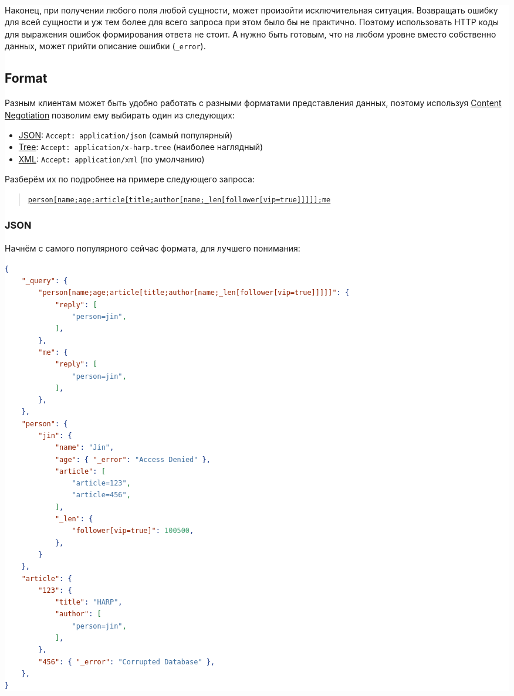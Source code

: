 Наконец, при получении любого поля любой сущности, может произойти исключительная ситуация. Возвращать ошибку для всей сущности и уж тем более для всего запроса при этом было бы не практично. Поэтому использовать HTTP коды для выражения ошибок формирования ответа не стоит. А нужно быть готовым, что на любом уровне вместо собственно данных, может прийти описание ошибки (`_error`).

## Format

Разным клиентам может быть удобно работать с разными форматами представления данных, поэтому используя [Content Negotiation](https://en.wikipedia.org/wiki/Content_negotiation) позволим ему выбирать один из следующих:

- [JSON](https://www.w3.org/XML/): `Accept: application/json` (самый популярный)
- [Tree](https://github.com/nin-jin/tree.d): `Accept: application/x-harp.tree` (наиболее наглядный)
- [XML](https://www.json.org/json-en.html): `Accept: application/xml` (по умолчанию)

Разберём их по подробнее на примере следующего запроса:

> [`person[name;age;article[title;author[name;_len[follower[vip=true]]]]];me`](https://harp.hyoo.ru/#!query=person%5Bname%3Bage%3Barticle%5Btitle%3Bauthor%5Bname%3B_len%5Bfollower%5Bvip%3Dtrue%5D%5D%5D%5D%5D%3Bme)

### JSON

Начнём с самого популярного сейчас формата, для лучшего понимания:

```json
{
    "_query": {
        "person[name;age;article[title;author[name;_len[follower[vip=true]]]]]": {
            "reply": [
                "person=jin",
            ],
        },
        "me": {
            "reply": [
                "person=jin",
            ],
        },
    },
    "person": {
        "jin": {
            "name": "Jin",
            "age": { "_error": "Access Denied" },
            "article": [
                "article=123",
                "article=456",
            ],
            "_len": {
                "follower[vip=true]": 100500,
            },
        }
    },
    "article": {
        "123": {
            "title": "HARP",
            "author": [
                "person=jin",
            ],
        },
        "456": { "_error": "Corrupted Database" },
    },
}
```
